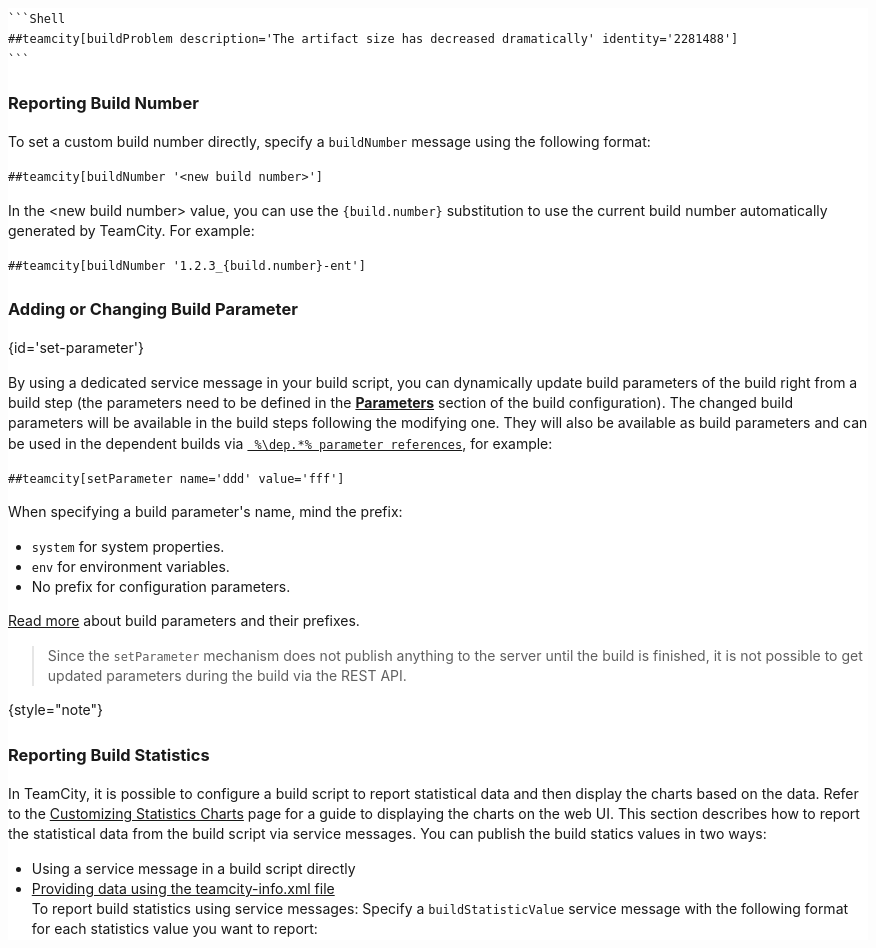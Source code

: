     ```Shell
    ##teamcity[buildProblem description='The artifact size has decreased dramatically' identity='2281488']
    ```


### Reporting Build Number

To set a custom build number directly, specify a `buildNumber` message using the following format:

```Shell
##teamcity[buildNumber '<new build number>']

```

In the &lt;new build number&gt; value, you can use the `{build.number}` substitution to use the current build number automatically generated by TeamCity. For example:

```Shell
##teamcity[buildNumber '1.2.3_{build.number}-ent']

```

### Adding or Changing Build Parameter
{id='set-parameter'}

By using a dedicated service message in your build script, you can dynamically update build parameters of the build right from a build step (the parameters need to be defined in the __[Parameters](configuring-build-parameters.md)__ section of the build configuration). The changed build parameters will be available in the build steps following the modifying one. They will also be available as build parameters and can be used in the dependent builds via [` %\dep.*% parameter references`](predefined-build-parameters.md#Dependency+Parameters), for example:

```Shell
##teamcity[setParameter name='ddd' value='fff']
```

When specifying a build parameter's name, mind the prefix:
* `system` for system properties.
* `env` for environment variables.
* No prefix for configuration parameters.

[Read more](configuring-build-parameters.md) about build parameters and their prefixes.

>Since the `setParameter` mechanism does not publish anything to the server until the build is finished, it is not possible to get updated parameters during the build via the REST API.
>
{style="note"}

### Reporting Build Statistics

In TeamCity, it is possible to configure a build script to report statistical data and then display the charts based on the data. Refer to the [Customizing Statistics Charts](customizing-statistics-charts.md#Modifying+Predefined+Project-level+Charts) page for a guide to displaying the charts on the web UI. This section describes how to report the statistical data from the build script via service messages. You can publish the build statics values in two ways:
* Using a service message in a build script directly
* [Providing data using the teamcity-info.xml file](teamcity-info-xml.md#Storing+Data+in+teamcity-info.xml)   
To report build statistics using service messages: Specify a `buildStatisticValue` service message with the following format for each statistics value you want to report:


[//]: # (title: Service Messages)
[//]: # (auxiliary-id: Service Messages)